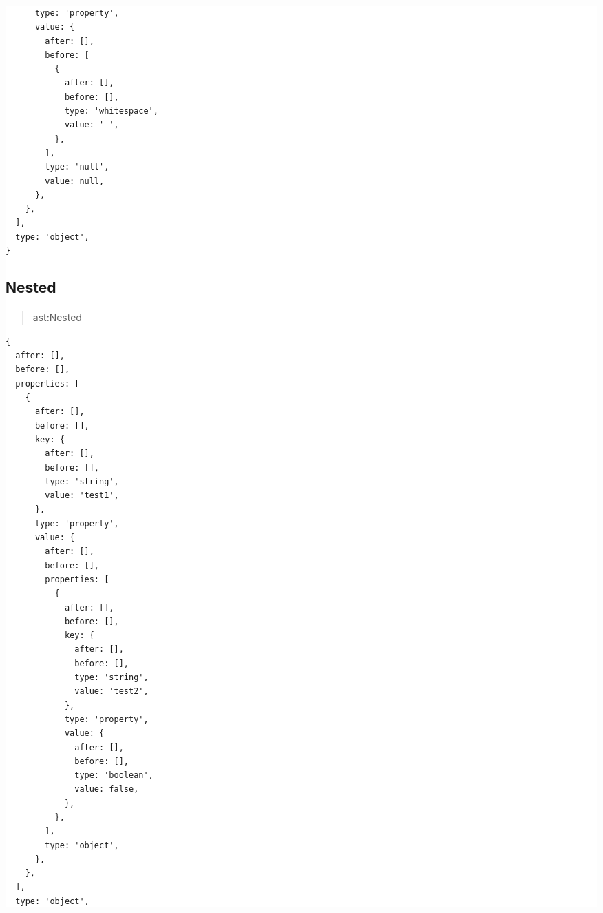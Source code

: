           type: 'property',
          value: {
            after: [],
            before: [
              {
                after: [],
                before: [],
                type: 'whitespace',
                value: ' ',
              },
            ],
            type: 'null',
            value: null,
          },
        },
      ],
      type: 'object',
    }

## Nested

> ast:Nested

    {
      after: [],
      before: [],
      properties: [
        {
          after: [],
          before: [],
          key: {
            after: [],
            before: [],
            type: 'string',
            value: 'test1',
          },
          type: 'property',
          value: {
            after: [],
            before: [],
            properties: [
              {
                after: [],
                before: [],
                key: {
                  after: [],
                  before: [],
                  type: 'string',
                  value: 'test2',
                },
                type: 'property',
                value: {
                  after: [],
                  before: [],
                  type: 'boolean',
                  value: false,
                },
              },
            ],
            type: 'object',
          },
        },
      ],
      type: 'object',